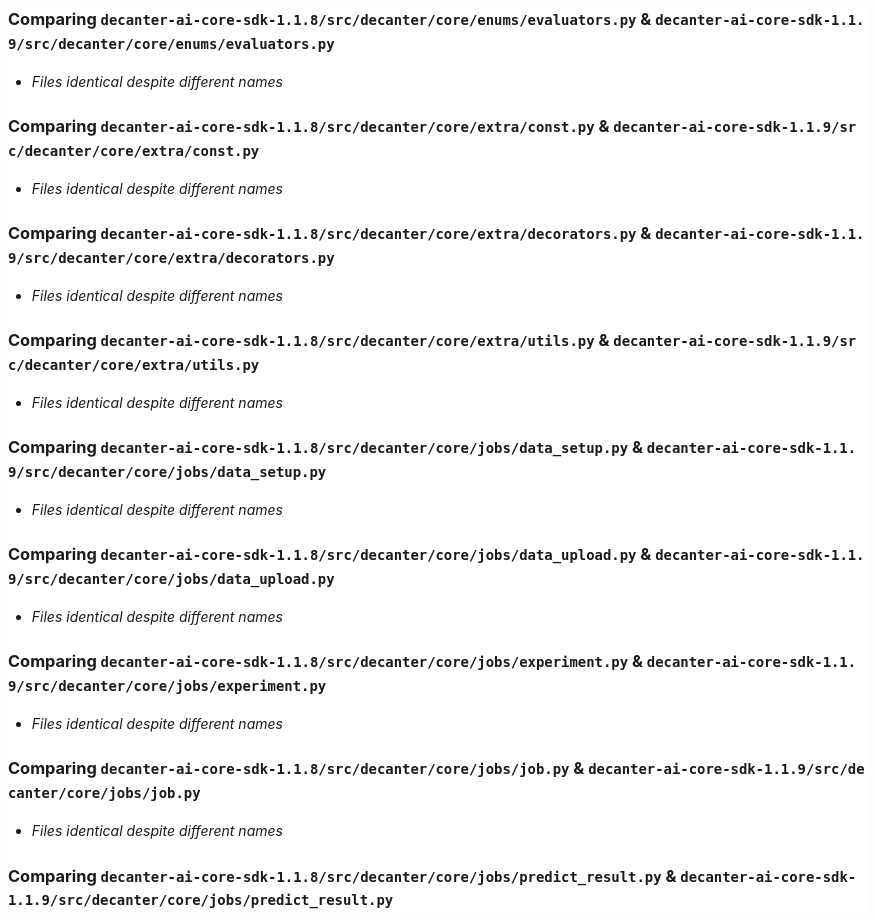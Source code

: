 ### Comparing `decanter-ai-core-sdk-1.1.8/src/decanter/core/enums/evaluators.py` & `decanter-ai-core-sdk-1.1.9/src/decanter/core/enums/evaluators.py`

 * *Files identical despite different names*

### Comparing `decanter-ai-core-sdk-1.1.8/src/decanter/core/extra/const.py` & `decanter-ai-core-sdk-1.1.9/src/decanter/core/extra/const.py`

 * *Files identical despite different names*

### Comparing `decanter-ai-core-sdk-1.1.8/src/decanter/core/extra/decorators.py` & `decanter-ai-core-sdk-1.1.9/src/decanter/core/extra/decorators.py`

 * *Files identical despite different names*

### Comparing `decanter-ai-core-sdk-1.1.8/src/decanter/core/extra/utils.py` & `decanter-ai-core-sdk-1.1.9/src/decanter/core/extra/utils.py`

 * *Files identical despite different names*

### Comparing `decanter-ai-core-sdk-1.1.8/src/decanter/core/jobs/data_setup.py` & `decanter-ai-core-sdk-1.1.9/src/decanter/core/jobs/data_setup.py`

 * *Files identical despite different names*

### Comparing `decanter-ai-core-sdk-1.1.8/src/decanter/core/jobs/data_upload.py` & `decanter-ai-core-sdk-1.1.9/src/decanter/core/jobs/data_upload.py`

 * *Files identical despite different names*

### Comparing `decanter-ai-core-sdk-1.1.8/src/decanter/core/jobs/experiment.py` & `decanter-ai-core-sdk-1.1.9/src/decanter/core/jobs/experiment.py`

 * *Files identical despite different names*

### Comparing `decanter-ai-core-sdk-1.1.8/src/decanter/core/jobs/job.py` & `decanter-ai-core-sdk-1.1.9/src/decanter/core/jobs/job.py`

 * *Files identical despite different names*

### Comparing `decanter-ai-core-sdk-1.1.8/src/decanter/core/jobs/predict_result.py` & `decanter-ai-core-sdk-1.1.9/src/decanter/core/jobs/predict_result.py`
